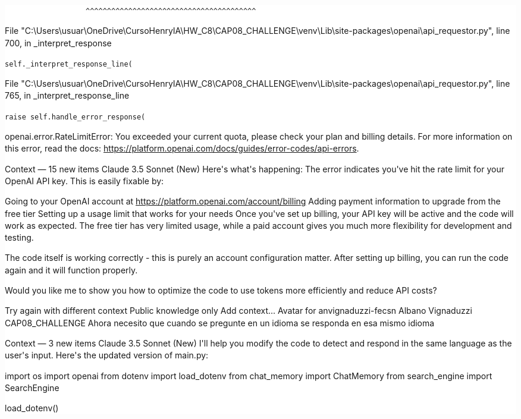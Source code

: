                        ^^^^^^^^^^^^^^^^^^^^^^^^^^^^^^^^^^^^^^^^

File "C:\Users\usuar\OneDrive\CursoHenryIA\HW_C8\CAP08_CHALLENGE\venv\Lib\site-packages\openai\api_requestor.py", line 700, in \_interpret_response

    self._interpret_response_line(

File "C:\Users\usuar\OneDrive\CursoHenryIA\HW_C8\CAP08_CHALLENGE\venv\Lib\site-packages\openai\api_requestor.py", line 765, in \_interpret_response_line

    raise self.handle_error_response(

openai.error.RateLimitError: You exceeded your current quota, please check your plan and billing details. For more information on this error, read the docs: https://platform.openai.com/docs/guides/error-codes/api-errors.

Context
— 15 new items
Claude 3.5 Sonnet (New)
Here's what's happening: The error indicates you've hit the rate limit for your OpenAI API key. This is easily fixable by:

Going to your OpenAI account at https://platform.openai.com/account/billing
Adding payment information to upgrade from the free tier
Setting up a usage limit that works for your needs
Once you've set up billing, your API key will be active and the code will work as expected. The free tier has very limited usage, while a paid account gives you much more flexibility for development and testing.

The code itself is working correctly - this is purely an account configuration matter. After setting up billing, you can run the code again and it will function properly.

Would you like me to show you how to optimize the code to use tokens more efficiently and reduce API costs?

Try again with different context
Public knowledge only
Add context...
Avatar for anvignaduzzi-fecsn
Albano Vignaduzzi
CAP08_CHALLENGE
Ahora necesito que cuando se pregunte en un idioma se responda en esa mismo idioma

Context
— 3 new items
Claude 3.5 Sonnet (New)
I'll help you modify the code to detect and respond in the same language as the user's input. Here's the updated version of main.py:

import os
import openai
from dotenv import load_dotenv
from chat_memory import ChatMemory
from search_engine import SearchEngine

load_dotenv()
